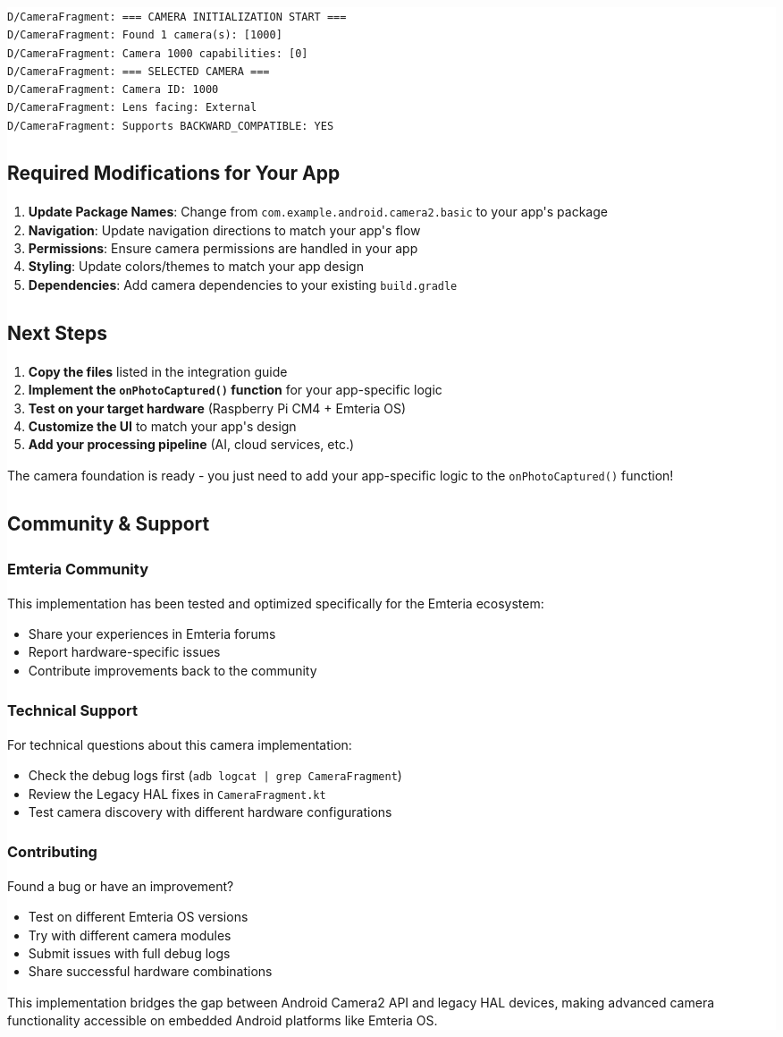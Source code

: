 ```
D/CameraFragment: === CAMERA INITIALIZATION START ===
D/CameraFragment: Found 1 camera(s): [1000]
D/CameraFragment: Camera 1000 capabilities: [0]
D/CameraFragment: === SELECTED CAMERA ===
D/CameraFragment: Camera ID: 1000
D/CameraFragment: Lens facing: External
D/CameraFragment: Supports BACKWARD_COMPATIBLE: YES
```

## Required Modifications for Your App

1. **Update Package Names**: Change from `com.example.android.camera2.basic` to your app's package
2. **Navigation**: Update navigation directions to match your app's flow
3. **Permissions**: Ensure camera permissions are handled in your app
4. **Styling**: Update colors/themes to match your app design
5. **Dependencies**: Add camera dependencies to your existing `build.gradle`

## Next Steps

1. **Copy the files** listed in the integration guide
2. **Implement the `onPhotoCaptured()` function** for your app-specific logic
3. **Test on your target hardware** (Raspberry Pi CM4 + Emteria OS)
4. **Customize the UI** to match your app's design
5. **Add your processing pipeline** (AI, cloud services, etc.)

The camera foundation is ready - you just need to add your app-specific logic to the `onPhotoCaptured()` function!

## Community & Support

### Emteria Community

This implementation has been tested and optimized specifically for the Emteria ecosystem:
- Share your experiences in Emteria forums
- Report hardware-specific issues
- Contribute improvements back to the community

### Technical Support

For technical questions about this camera implementation:
- Check the debug logs first (`adb logcat | grep CameraFragment`)
- Review the Legacy HAL fixes in `CameraFragment.kt`
- Test camera discovery with different hardware configurations

### Contributing

Found a bug or have an improvement? 
- Test on different Emteria OS versions
- Try with different camera modules
- Submit issues with full debug logs
- Share successful hardware combinations

This implementation bridges the gap between Android Camera2 API and legacy HAL devices, making advanced camera functionality accessible on embedded Android platforms like Emteria OS.
